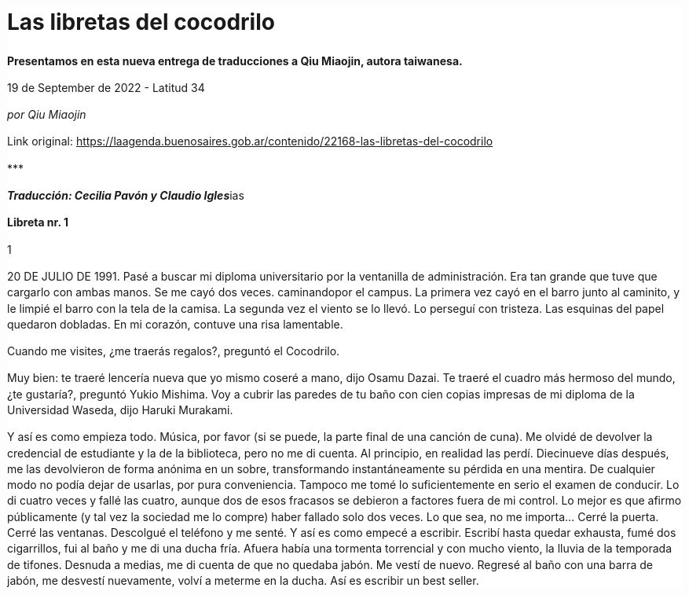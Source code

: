 # Las libretas del cocodrilo

**Presentamos en esta nueva entrega de traducciones a Qiu Miaojin, autora taiwanesa.**

19 de September de 2022 - Latitud 34

_por Qiu Miaojin_

Link original: https://laagenda.buenosaires.gob.ar/contenido/22168-las-libretas-del-cocodrilo



\*\*\*




***Traducción: Cecilia Pavón y Claudio Igles***ias




**Libreta nr. 1**




1




20 DE JULIO DE 1991. Pasé a buscar mi diploma universitario por la ventanilla de administración. Era tan grande que tuve que cargarlo con ambas manos. Se me cayó dos veces. caminandopor el campus. La primera vez cayó en el barro junto al caminito, y le limpié el barro con la tela de la camisa. La segunda vez el viento se lo llevó. Lo perseguí con tristeza. Las esquinas del papel quedaron dobladas. En mi corazón, contuve una risa lamentable.




Cuando me visites, ¿me traerás regalos?, preguntó el Cocodrilo.




Muy bien: te traeré lencería nueva que yo mismo coseré a mano, dijo Osamu Dazai. Te traeré el cuadro más hermoso del mundo, ¿te gustaría?, preguntó Yukio Mishima. Voy a cubrir las paredes de tu baño con cien copias impresas de mi diploma de la Universidad Waseda, dijo Haruki Murakami.




Y así es como empieza todo. Música, por favor (si se puede, la parte final de una canción de cuna). Me olvidé de devolver la credencial de estudiante y la de la biblioteca, pero no me di cuenta. Al principio, en realidad las perdí. Diecinueve días después, me las devolvieron de forma anónima en un sobre, transformando instantáneamente su pérdida en una mentira. De cualquier modo no podía dejar de usarlas, por pura conveniencia. Tampoco me tomé lo suficientemente en serio el examen de conducir. Lo di cuatro veces y fallé las cuatro, aunque dos de esos fracasos se debieron a factores fuera de mi control. Lo mejor es que afirmo públicamente (y tal vez la sociedad me lo compre) haber fallado solo dos veces. Lo que sea, no me importa… Cerré la puerta. Cerré las ventanas. Descolgué el teléfono y me senté. Y así es como empecé a escribir. Escribí hasta quedar exhausta, fumé dos cigarrillos, fui al baño y me di una ducha fría. Afuera había una tormenta torrencial y con mucho viento, la lluvia de la temporada de tifones. Desnuda a medias, me di cuenta de que no quedaba jabón. Me vestí de nuevo. Regresé al baño con una barra de jabón, me desvestí nuevamente, volví a meterme en la ducha. Así es escribir un best seller.
